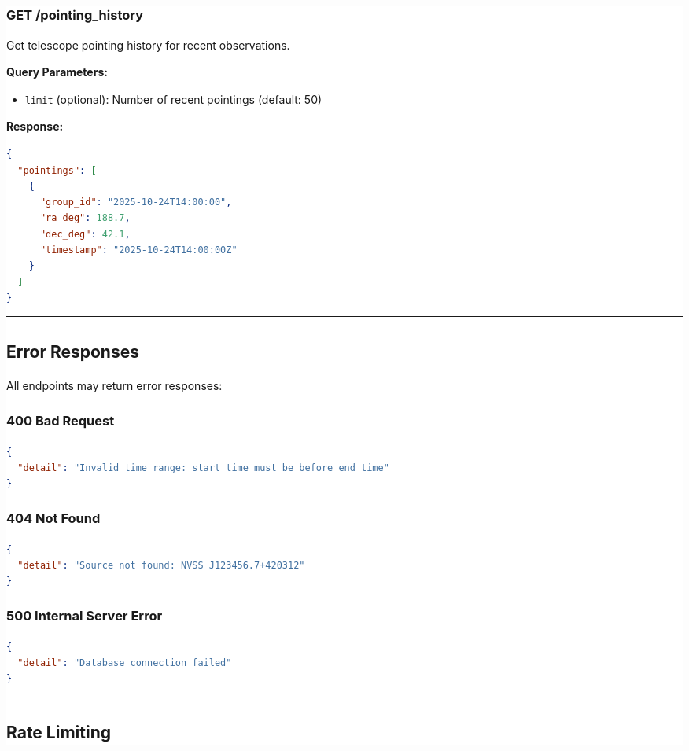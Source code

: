 ### GET /pointing_history

Get telescope pointing history for recent observations.

**Query Parameters:**

- `limit` (optional): Number of recent pointings (default: 50)

**Response:**

```json
{
  "pointings": [
    {
      "group_id": "2025-10-24T14:00:00",
      "ra_deg": 188.7,
      "dec_deg": 42.1,
      "timestamp": "2025-10-24T14:00:00Z"
    }
  ]
}
```

---

## Error Responses

All endpoints may return error responses:

### 400 Bad Request

```json
{
  "detail": "Invalid time range: start_time must be before end_time"
}
```

### 404 Not Found

```json
{
  "detail": "Source not found: NVSS J123456.7+420312"
}
```

### 500 Internal Server Error

```json
{
  "detail": "Database connection failed"
}
```

---

## Rate Limiting
